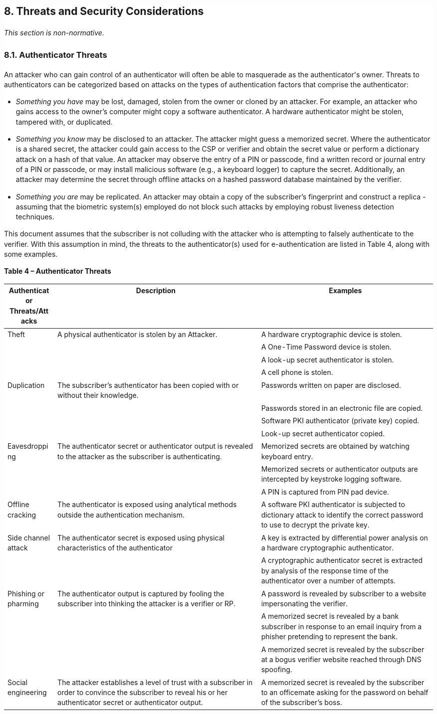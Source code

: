 <a name="sec8"></a>

## 8. Threats and Security Considerations

*This section is non-normative.*

### 8.1. Authenticator Threats

An attacker who can gain control of an authenticator will often be able to masquerade as the authenticator's owner. Threats to authenticators can be categorized based on attacks on the types of authentication factors that comprise the authenticator:

- *Something you have* may be lost, damaged, stolen from the owner or cloned by an attacker. For example, an attacker who gains access to the owner’s computer might copy a software authenticator. A hardware authenticator might be stolen, tampered with, or duplicated.

- *Something you know* may be disclosed to an attacker. The attacker might guess a memorized secret. Where the authenticator is a shared secret, the attacker could gain access to the CSP or verifier and obtain the secret value or perform a dictionary attack on a hash of that value. An attacker may observe the entry of a PIN or passcode, find a written record or journal entry of a PIN or passcode, or may install malicious software (e.g., a keyboard logger) to capture the secret. Additionally, an attacker may determine the secret through offline attacks on a hashed password database maintained by the verifier.
    
- *Something you are* may be replicated. An attacker may obtain a copy of the subscriber’s fingerprint and construct a replica - assuming that the biometric system(s) employed do not block such attacks by employing robust liveness detection techniques.

This document assumes that the subscriber is not colluding with the attacker who is attempting to falsely authenticate to the verifier. With this assumption in mind, the threats to the authenticator(s) used for e-authentication are listed in Table 4, along with some examples.

**Table 4 – Authenticator Threats**

| **Authenticator Threats/Attacks**  | **Description**  | **Examples** |
|------------------------------------|------------------|--------------|
| Theft | A physical authenticator is stolen by an Attacker. | A hardware cryptographic device is stolen. |
| | | A One-Time Password device is stolen. |
| | | A look-up secret authenticator is stolen. |
| | | A cell phone is stolen. |
| Duplication | The subscriber’s authenticator has been copied with or without their knowledge. | Passwords written on paper are disclosed.
| | | Passwords stored in an electronic file are copied. |
| | | Software PKI authenticator (private key) copied. |
| | | Look-up secret authenticator copied. |
| Eavesdropping | The authenticator secret or authenticator output is revealed to the attacker as the subscriber is authenticating. | Memorized secrets are obtained by watching keyboard entry. |
| | | Memorized secrets or authenticator outputs are intercepted by keystroke logging software. |
| | | A PIN is captured from PIN pad device. |
| Offline cracking | The authenticator is exposed using analytical methods outside the authentication mechanism. | A software PKI authenticator is subjected to dictionary attack to identify the correct password to use to decrypt the private key. |
| Side channel attack | The authenticator secret is exposed using physical characteristics of the authenticator | A key is extracted by differential power analysis on a hardware cryptographic authenticator. |
| | | A cryptographic authenticator secret is extracted by analysis of the response time of the authenticator over a number of attempts. |
| Phishing or pharming | The authenticator output is captured by fooling the subscriber into thinking the attacker is a verifier or RP. | A password is revealed by subscriber to a website impersonating the verifier.
| | | A memorized secret is revealed by a bank subscriber in response to an email inquiry from a phisher pretending to represent the bank. |
| | | A memorized secret is revealed by the subscriber at a bogus verifier website reached through DNS spoofing.
| Social engineering | The attacker establishes a level of trust with a subscriber in order to convince the subscriber to reveal his or her authenticator secret or authenticator output. | A memorized secret is revealed by the subscriber to an officemate asking for the password on behalf of the subscriber’s boss. |